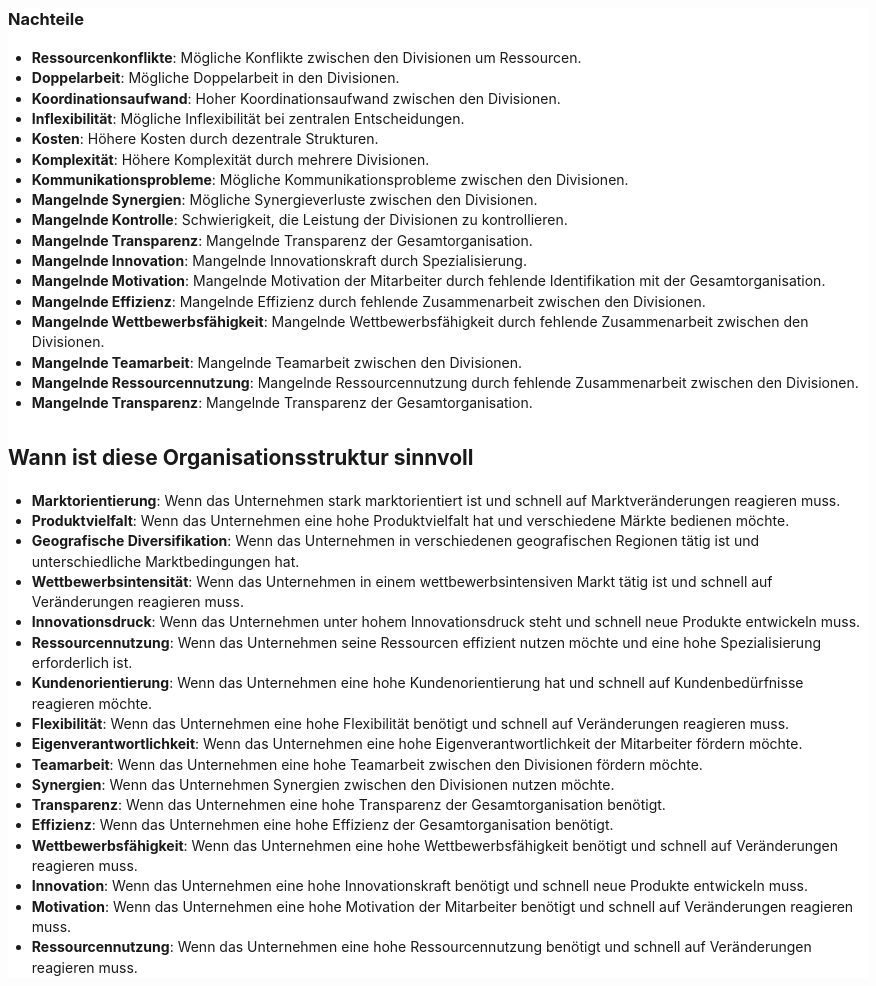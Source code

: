 ### Nachteile
- **Ressourcenkonflikte**: Mögliche Konflikte zwischen den Divisionen um Ressourcen.
- **Doppelarbeit**: Mögliche Doppelarbeit in den Divisionen.
- **Koordinationsaufwand**: Hoher Koordinationsaufwand zwischen den Divisionen.
- **Inflexibilität**: Mögliche Inflexibilität bei zentralen Entscheidungen.
- **Kosten**: Höhere Kosten durch dezentrale Strukturen.
- **Komplexität**: Höhere Komplexität durch mehrere Divisionen.
- **Kommunikationsprobleme**: Mögliche Kommunikationsprobleme zwischen den Divisionen.
- **Mangelnde Synergien**: Mögliche Synergieverluste zwischen den Divisionen.
- **Mangelnde Kontrolle**: Schwierigkeit, die Leistung der Divisionen zu kontrollieren.
- **Mangelnde Transparenz**: Mangelnde Transparenz der Gesamtorganisation.
- **Mangelnde Innovation**: Mangelnde Innovationskraft durch Spezialisierung.
- **Mangelnde Motivation**: Mangelnde Motivation der Mitarbeiter durch fehlende Identifikation mit der Gesamtorganisation.
- **Mangelnde Effizienz**: Mangelnde Effizienz durch fehlende Zusammenarbeit zwischen den Divisionen.
- **Mangelnde Wettbewerbsfähigkeit**: Mangelnde Wettbewerbsfähigkeit durch fehlende Zusammenarbeit zwischen den Divisionen.
- **Mangelnde Teamarbeit**: Mangelnde Teamarbeit zwischen den Divisionen.
- **Mangelnde Ressourcennutzung**: Mangelnde Ressourcennutzung durch fehlende Zusammenarbeit zwischen den Divisionen.
- **Mangelnde Transparenz**: Mangelnde Transparenz der Gesamtorganisation.
## Wann ist diese Organisationsstruktur sinnvoll
- **Marktorientierung**: Wenn das Unternehmen stark marktorientiert ist und schnell auf Marktveränderungen reagieren muss.
- **Produktvielfalt**: Wenn das Unternehmen eine hohe Produktvielfalt hat und verschiedene Märkte bedienen möchte.
- **Geografische Diversifikation**: Wenn das Unternehmen in verschiedenen geografischen Regionen tätig ist und unterschiedliche Marktbedingungen hat.
- **Wettbewerbsintensität**: Wenn das Unternehmen in einem wettbewerbsintensiven Markt tätig ist und schnell auf Veränderungen reagieren muss.
- **Innovationsdruck**: Wenn das Unternehmen unter hohem Innovationsdruck steht und schnell neue Produkte entwickeln muss.
- **Ressourcennutzung**: Wenn das Unternehmen seine Ressourcen effizient nutzen möchte und eine hohe Spezialisierung erforderlich ist.
- **Kundenorientierung**: Wenn das Unternehmen eine hohe Kundenorientierung hat und schnell auf Kundenbedürfnisse reagieren möchte.
- **Flexibilität**: Wenn das Unternehmen eine hohe Flexibilität benötigt und schnell auf Veränderungen reagieren muss.
- **Eigenverantwortlichkeit**: Wenn das Unternehmen eine hohe Eigenverantwortlichkeit der Mitarbeiter fördern möchte.
- **Teamarbeit**: Wenn das Unternehmen eine hohe Teamarbeit zwischen den Divisionen fördern möchte.
- **Synergien**: Wenn das Unternehmen Synergien zwischen den Divisionen nutzen möchte.
- **Transparenz**: Wenn das Unternehmen eine hohe Transparenz der Gesamtorganisation benötigt.
- **Effizienz**: Wenn das Unternehmen eine hohe Effizienz der Gesamtorganisation benötigt.
- **Wettbewerbsfähigkeit**: Wenn das Unternehmen eine hohe Wettbewerbsfähigkeit benötigt und schnell auf Veränderungen reagieren muss.
- **Innovation**: Wenn das Unternehmen eine hohe Innovationskraft benötigt und schnell neue Produkte entwickeln muss.
- **Motivation**: Wenn das Unternehmen eine hohe Motivation der Mitarbeiter benötigt und schnell auf Veränderungen reagieren muss.
- **Ressourcennutzung**: Wenn das Unternehmen eine hohe Ressourcennutzung benötigt und schnell auf Veränderungen reagieren muss.
